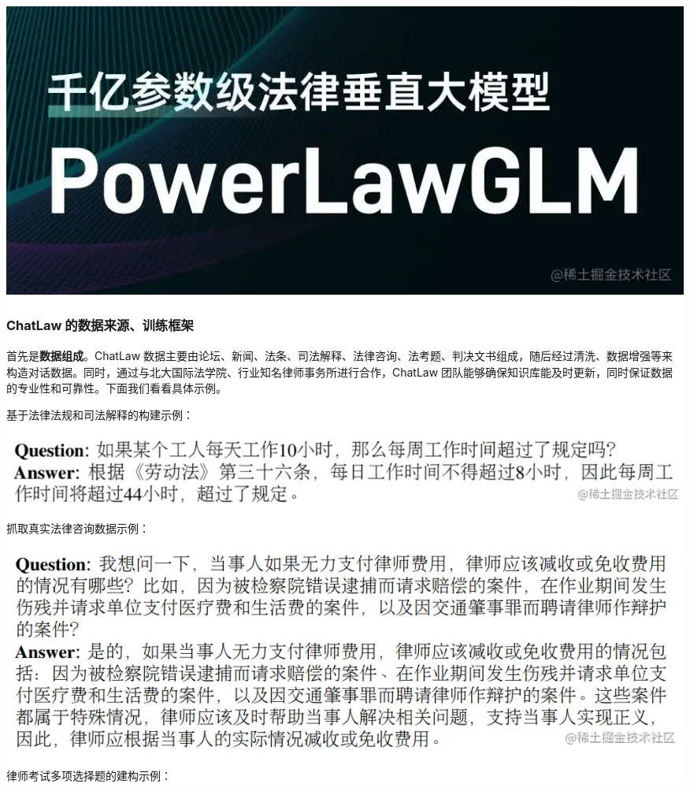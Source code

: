 ![图源：幂律智能](./ChatGPT竞品开源项目.assets/a11aecb97af24402b55d93d8ac34bcd7.webp)

### ChatLaw 的数据来源、训练框架

首先是**数据组成**。ChatLaw 数据主要由论坛、新闻、法条、司法解释、法律咨询、法考题、判决文书组成，随后经过清洗、数据增强等来构造对话数据。同时，通过与北大国际法学院、行业知名律师事务所进行合作，ChatLaw 团队能够确保知识库能及时更新，同时保证数据的专业性和可靠性。下面我们看看具体示例。

基于法律法规和司法解释的构建示例：

![img](./ChatGPT竞品开源项目.assets/6f215516d3944966a3571a1557de5155.webp)

抓取真实法律咨询数据示例：

![img](./ChatGPT竞品开源项目.assets/a4083e7f70334a4aa854c8b4b2c5f708.webp)

律师考试多项选择题的建构示例：
